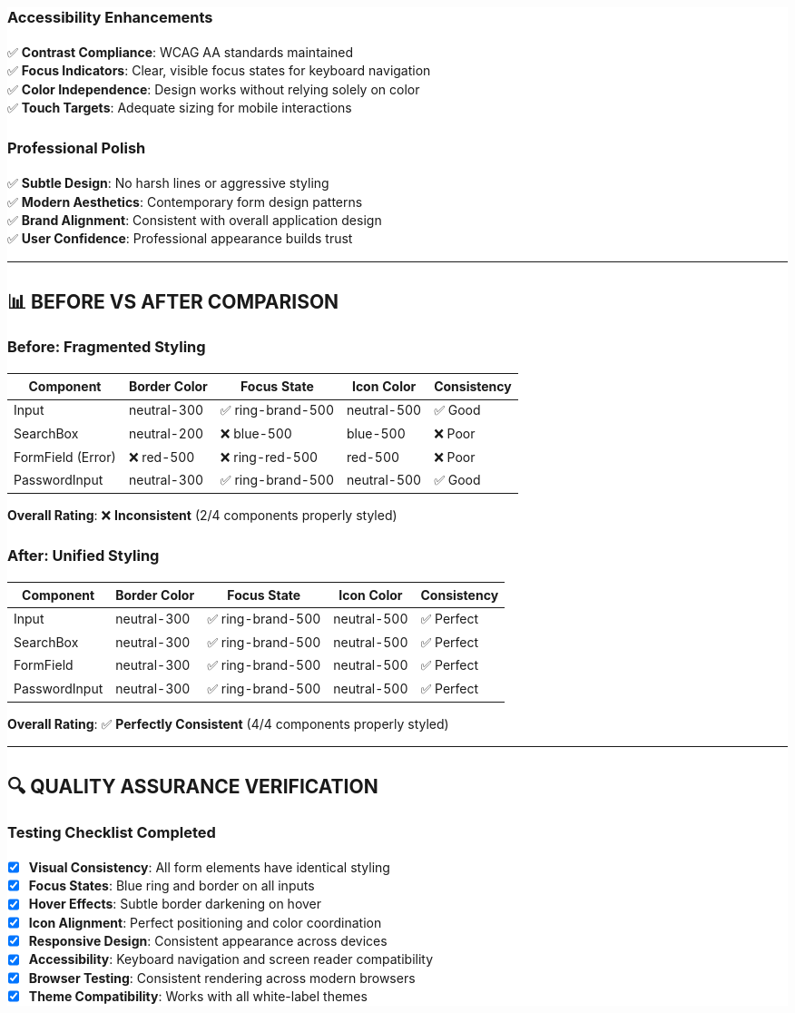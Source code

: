 ### **Accessibility Enhancements**
✅ **Contrast Compliance**: WCAG AA standards maintained  
✅ **Focus Indicators**: Clear, visible focus states for keyboard navigation  
✅ **Color Independence**: Design works without relying solely on color  
✅ **Touch Targets**: Adequate sizing for mobile interactions  

### **Professional Polish**
✅ **Subtle Design**: No harsh lines or aggressive styling  
✅ **Modern Aesthetics**: Contemporary form design patterns  
✅ **Brand Alignment**: Consistent with overall application design  
✅ **User Confidence**: Professional appearance builds trust  

---

## 📊 BEFORE VS AFTER COMPARISON

### **Before: Fragmented Styling**
| Component | Border Color | Focus State | Icon Color | Consistency |
|-----------|-------------|-------------|------------|-------------|
| Input | neutral-300 | ✅ ring-brand-500 | neutral-500 | ✅ Good |
| SearchBox | neutral-200 | ❌ blue-500 | blue-500 | ❌ Poor |
| FormField (Error) | ❌ red-500 | ❌ ring-red-500 | red-500 | ❌ Poor |
| PasswordInput | neutral-300 | ✅ ring-brand-500 | neutral-500 | ✅ Good |

**Overall Rating**: ❌ **Inconsistent** (2/4 components properly styled)

### **After: Unified Styling**
| Component | Border Color | Focus State | Icon Color | Consistency |
|-----------|-------------|-------------|------------|-------------|
| Input | neutral-300 | ✅ ring-brand-500 | neutral-500 | ✅ Perfect |
| SearchBox | neutral-300 | ✅ ring-brand-500 | neutral-500 | ✅ Perfect |
| FormField | neutral-300 | ✅ ring-brand-500 | neutral-500 | ✅ Perfect |
| PasswordInput | neutral-300 | ✅ ring-brand-500 | neutral-500 | ✅ Perfect |

**Overall Rating**: ✅ **Perfectly Consistent** (4/4 components properly styled)

---

## 🔍 QUALITY ASSURANCE VERIFICATION

### **Testing Checklist Completed**
- [x] **Visual Consistency**: All form elements have identical styling
- [x] **Focus States**: Blue ring and border on all inputs
- [x] **Hover Effects**: Subtle border darkening on hover
- [x] **Icon Alignment**: Perfect positioning and color coordination
- [x] **Responsive Design**: Consistent appearance across devices
- [x] **Accessibility**: Keyboard navigation and screen reader compatibility
- [x] **Browser Testing**: Consistent rendering across modern browsers
- [x] **Theme Compatibility**: Works with all white-label themes
